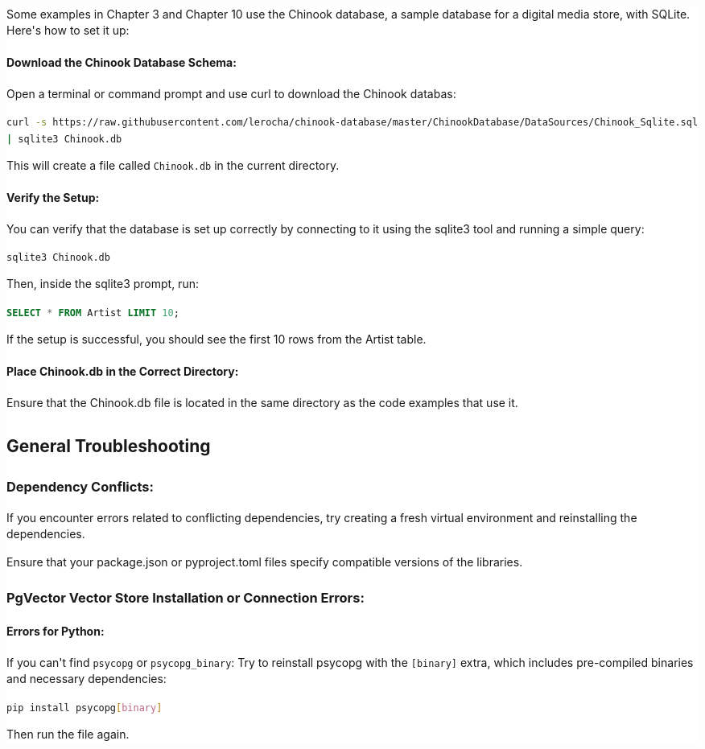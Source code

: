 Some examples in Chapter 3 and Chapter 10 use the Chinook database, a sample database for a digital media store, with SQLite. Here's how to set it up:

#### Download the Chinook Database Schema:

Open a terminal or command prompt and use curl to download the Chinook databas:

```bash
curl -s https://raw.githubusercontent.com/lerocha/chinook-database/master/ChinookDatabase/DataSources/Chinook_Sqlite.sql | sqlite3 Chinook.db
```

This will create a file called `Chinook.db` in the current directory.

#### Verify the Setup:

You can verify that the database is set up correctly by connecting to it using the sqlite3 tool and running a simple query:

```bash
sqlite3 Chinook.db
```

Then, inside the sqlite3 prompt, run:

```sql
SELECT * FROM Artist LIMIT 10;
```

If the setup is successful, you should see the first 10 rows from the Artist table.

#### Place Chinook.db in the Correct Directory:

Ensure that the Chinook.db file is located in the same directory as the code examples that use it.

## General Troubleshooting

### Dependency Conflicts:

If you encounter errors related to conflicting dependencies, try creating a fresh virtual environment and reinstalling the dependencies.

Ensure that your package.json or pyproject.toml files specify compatible versions of the libraries.

### PgVector Vector Store Installation or Connection Errors:

#### Errors for Python:

If you can't find `psycopg` or `psycopg_binary`: Try to reinstall psycopg with the `[binary]` extra, which includes pre-compiled binaries and necessary dependencies:

```bash
pip install psycopg[binary]
```

Then run the file again.
